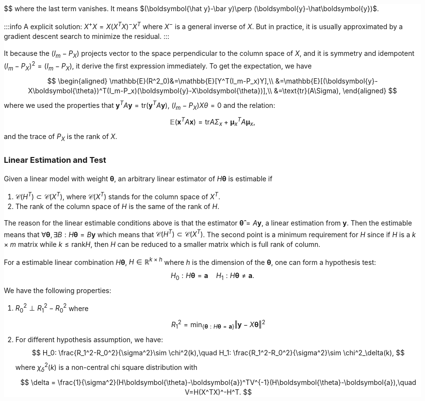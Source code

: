 $$
where the last term vanishes. It means $(\boldsymbol{\hat y}-\bar y)\perp (\boldsymbol{y}-\hat\boldsymbol{y})$.

:::info
A explicit solution: $X^+X=X(X^TX)^-X^T$ where $X^-$ is a general inverse of $X$. But in practice, it is usually approximated by a gradient descent search to minimize the residual.
:::



It because the $(I_m-P_X)$ projects vector to the space perpendicular to the column space of $X$, and it is symmetry and idempotent $(I_m-P_X)^2=(I_m-P_X)$, it derive the first expression immediately. To get the expectation, we have
$$
\begin{aligned}
\mathbb{E}(R^2_0)&=\mathbb{E}[Y^T(I_m-P_x)Y],\\
&=\mathbb{E}[(\boldsymbol{y}-X\boldsymbol{\theta})^T(I_m-P_x)(\boldsymbol{y}-X\boldsymbol{\theta})],\\
&=\text{tr}(A\Sigma),
\end{aligned}
$$
where we used the properties that $\boldsymbol{y}^TA\boldsymbol{y} = \text{tr}(\boldsymbol{y}^TA\boldsymbol{y})$, $(I_m-P_X)X\theta=0$ and the relation:
$$
\mathbb{E}(\boldsymbol{x}^TA\boldsymbol{x}) = \text{tr}{A\Sigma_x}+\boldsymbol{\mu}^T_xA\boldsymbol{\mu}_x,
$$
and the trace of $P_X$ is the rank of $X$. 

### Linear Estimation and Test

Given a linear model with weight $\boldsymbol{\theta}$, an arbitrary linear estimator of $H\boldsymbol{\theta}$ is estimable if
1. $\mathcal{C}(H^T)\subset \mathcal{C}(X^T)$, where $\mathcal{C}(X^T)$ stands for the column space of $X^T$.
2. The rank of the column space of $H$ is the same of the rank of $H$. 

The reason for the linear estimable conditions above is that the estimator $\boldsymbol{\hat\theta}=A\boldsymbol{y}$, a linear estimation from $\boldsymbol{y}$. Then the estimable means that $\forall \boldsymbol{\theta},\exists B: H\boldsymbol{\theta}=B\boldsymbol{y}$ which means that $\mathcal{C}(H^T)\subset \mathcal{C}(X^T)$. The second point is a minimum requirement for $H$ since if $H$ is a $k\times m$ matrix while $k\le \text{rank}{H}$, then $H$ can be reduced to a smaller matrix which is full rank of column.

For a estimable linear combination $H\boldsymbol{\theta}$, $H\in \mathbb{R}^{k\times h}$ where $h$ is the dimension of the $\boldsymbol{\theta}$, one can form a hypothesis test:
$$
H_0: H\boldsymbol{\theta} = \boldsymbol{a} \quad H_1: H\boldsymbol{\theta}\ne \boldsymbol{a}.
$$
We have the following properties:
1. $R_0^2\perp R^2_1-R^2_0$ where 
$$
R_1^2=\min_{\lbrace\boldsymbol{\theta}: H\boldsymbol{\theta}=\boldsymbol{a}\rbrace} \Vert \boldsymbol{y}-X\boldsymbol{\theta}\Vert ^2
$$
2. For different hypothesis assumption, we have:
$$
H_0: \frac{R_1^2-R_0^2}{\sigma^2}\sim \chi^2(k),\quad H_1:  \frac{R_1^2-R_0^2}{\sigma^2}\sim \chi^2_\delta(k),
$$
where $\chi_\delta^2(k)$ is a non-central chi square distribution with 
$$
\delta = \frac{1}{\sigma^2}(H\boldsymbol{\theta}-\boldsymbol{a})^TV^{-1}(H\boldsymbol{\theta}-\boldsymbol{a}),\quad V=H(X^TX)^-H^T.
$$